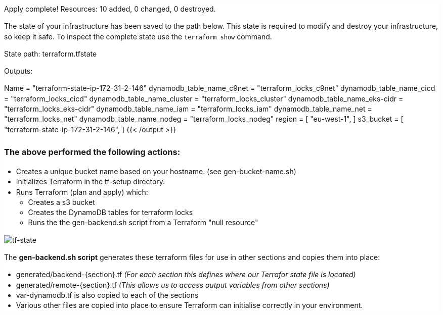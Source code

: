 Apply complete! Resources: 10 added, 0 changed, 0 destroyed.

The state of your infrastructure has been saved to the path
below. This state is required to modify and destroy your
infrastructure, so keep it safe. To inspect the complete state
use the `terraform show` command.

State path: terraform.tfstate

Outputs:

Name = "terraform-state-ip-172-31-2-146"
dynamodb_table_name_c9net = "terraform_locks_c9net"
dynamodb_table_name_cicd = "terraform_locks_cicd"
dynamodb_table_name_cluster = "terraform_locks_cluster"
dynamodb_table_name_eks-cidr = "terraform_locks_eks-cidr"
dynamodb_table_name_iam = "terraform_locks_iam"
dynamodb_table_name_net = "terraform_locks_net"
dynamodb_table_name_nodeg = "terraform_locks_nodeg"
region = [
  "eu-west-1",
]
s3_bucket = [
  "terraform-state-ip-172-31-2-146",
]
{{< /output >}}


### The above performed the following actions:

* Creates a unique bucket name based on your hostname. (see gen-bucket-name.sh)
* Initializes Terraform in the tf-setup directory.
* Runs Terraform  (plan and apply) which:
  * Creates a s3 bucket
  * Creates the DynamoDB tables for terraform locks
  * Runs the the gen-backend.sh script from a Terraform "null resource"


![tf-state](/images/andyt/tf-state-aws.jpg)


The **gen-backend.sh script** generates these terraform files for use in other sections and copies them into place:

* generated/backend-{section}.tf   *(For each section this defines where our Terrafor state file is located)*
* generated/remote-{section}.tf *(This allows us to access output variables from other sections)*
* var-dynamodb.tf is also copied to each of the sections  
* Various other files are copied into place to ensure Terraform can initialise correctly in your environment. 


  

